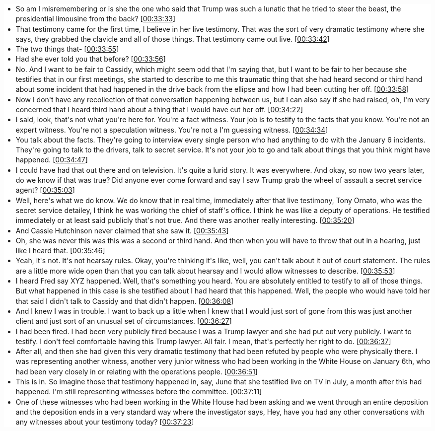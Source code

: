 *  So am I misremembering or is she the one who said that Trump was such a lunatic that he tried to steer the beast, the presidential limousine from the back? [[00:33:33](https://www.youtube.com/watch?v=Xin0OC5e66A&t=2013.84s)]
*  That testimony came for the first time, I believe in her live testimony. That was the sort of very dramatic testimony where she says, they grabbed the clavicle and all of those things. That testimony came out live. [[00:33:42](https://www.youtube.com/watch?v=Xin0OC5e66A&t=2022.84s)]
*  The two things that- [[00:33:55](https://www.youtube.com/watch?v=Xin0OC5e66A&t=2035.84s)]
*  Had she ever told you that before? [[00:33:56](https://www.youtube.com/watch?v=Xin0OC5e66A&t=2036.84s)]
*  No. And I want to be fair to Cassidy, which might seem odd that I'm saying that, but I want to be fair to her because she testifies that in our first meetings, she started to describe to me this traumatic thing that she had heard second or third hand about some incident that had happened in the drive back from the ellipse and how I had been cutting her off. [[00:33:58](https://www.youtube.com/watch?v=Xin0OC5e66A&t=2038.84s)]
*  Now I don't have any recollection of that conversation happening between us, but I can also say if she had raised, oh, I'm very concerned that I heard third hand about a thing that I would have cut her off. [[00:34:22](https://www.youtube.com/watch?v=Xin0OC5e66A&t=2062.84s)]
*  I said, look, that's not what you're here for. You're a fact witness. Your job is to testify to the facts that you know. You're not an expert witness. You're not a speculation witness. You're not a I'm guessing witness. [[00:34:34](https://www.youtube.com/watch?v=Xin0OC5e66A&t=2074.84s)]
*  You talk about the facts. They're going to interview every single person who had anything to do with the January 6 incidents. They're going to talk to the drivers, talk to secret service. It's not your job to go and talk about things that you think might have happened. [[00:34:47](https://www.youtube.com/watch?v=Xin0OC5e66A&t=2087.84s)]
*  I could have had that out there and on television. It's quite a lurid story. It was everywhere. And okay, so now two years later, do we know if that was true? Did anyone ever come forward and say I saw Trump grab the wheel of assault a secret service agent? [[00:35:03](https://www.youtube.com/watch?v=Xin0OC5e66A&t=2103.84s)]
*  Well, here's what we do know. We do know that in real time, immediately after that live testimony, Tony Ornato, who was the secret service detailey, I think he was working the chief of staff's office. I think he was like a deputy of operations. He testified immediately or at least said publicly that's not true. And there was another really interesting. [[00:35:20](https://www.youtube.com/watch?v=Xin0OC5e66A&t=2120.84s)]
*  And Cassie Hutchinson never claimed that she saw it. [[00:35:43](https://www.youtube.com/watch?v=Xin0OC5e66A&t=2143.84s)]
*  Oh, she was never this was this was a second or third hand. And then when you will have to throw that out in a hearing, just like I heard that. [[00:35:46](https://www.youtube.com/watch?v=Xin0OC5e66A&t=2146.84s)]
*  Yeah, it's not. It's not hearsay rules. Okay, you're thinking it's like, well, you can't talk about it out of court statement. The rules are a little more wide open than that you can talk about hearsay and I would allow witnesses to describe. [[00:35:53](https://www.youtube.com/watch?v=Xin0OC5e66A&t=2153.84s)]
*  I heard Fred say XYZ happened. Well, that's something you heard. You are absolutely entitled to testify to all of those things. But what happened in this case is she testified about I had heard that this happened. Well, the people who would have told her that said I didn't talk to Cassidy and that didn't happen. [[00:36:08](https://www.youtube.com/watch?v=Xin0OC5e66A&t=2168.84s)]
*  And I knew I was in trouble. I want to back up a little when I knew that I would just sort of gone from this was just another client and just sort of an unusual set of circumstances. [[00:36:27](https://www.youtube.com/watch?v=Xin0OC5e66A&t=2187.84s)]
*  I had been fired. I had been very publicly fired because I was a Trump lawyer and she had put out very publicly. I want to testify. I don't feel comfortable having this Trump lawyer. All fair. I mean, that's perfectly her right to do. [[00:36:37](https://www.youtube.com/watch?v=Xin0OC5e66A&t=2197.84s)]
*  After all, and then she had given this very dramatic testimony that had been refuted by people who were physically there. I was representing another witness, another very junior witness who had been working in the White House on January 6th, who had been very closely in or relating with the operations people. [[00:36:51](https://www.youtube.com/watch?v=Xin0OC5e66A&t=2211.84s)]
*  This is in. So imagine those that testimony happened in, say, June that she testified live on TV in July, a month after this had happened. I'm still representing witnesses before the committee. [[00:37:11](https://www.youtube.com/watch?v=Xin0OC5e66A&t=2231.84s)]
*  One of these witnesses who had been working in the White House had been asking and we went through an entire deposition and the deposition ends in a very standard way where the investigator says, Hey, have you had any other conversations with any witnesses about your testimony today? [[00:37:23](https://www.youtube.com/watch?v=Xin0OC5e66A&t=2243.84s)]